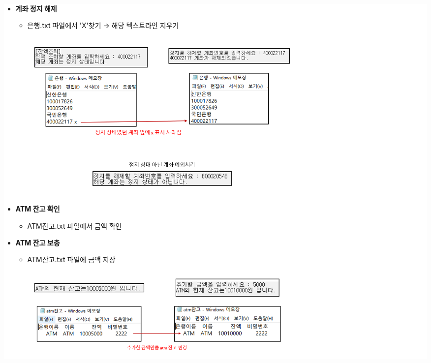 - **계좌 정지 해제**
  - 은행.txt 파일에서 'X'찾기 → 해당 텍스트라인 지우기
    
    <img src="./images/pic9_계좌정지해제.png" width="550"/> 

- **ATM 잔고 확인**
  - ATM잔고.txt 파일에서 금액 확인

- **ATM 잔고 보충**
  - ATM잔고.txt 파일에 금액 저장

    <img src="./images/pic10_잔고확인보충.png" width="530"/>  
